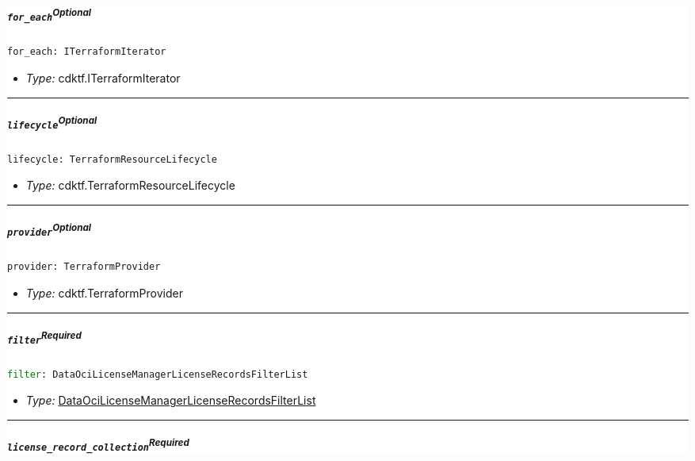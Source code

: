 ##### `for_each`<sup>Optional</sup> <a name="for_each" id="rhizo-co-terraform-provider-oci.dataOciLicenseManagerLicenseRecords.DataOciLicenseManagerLicenseRecords.property.forEach"></a>

```python
for_each: ITerraformIterator
```

- *Type:* cdktf.ITerraformIterator

---

##### `lifecycle`<sup>Optional</sup> <a name="lifecycle" id="rhizo-co-terraform-provider-oci.dataOciLicenseManagerLicenseRecords.DataOciLicenseManagerLicenseRecords.property.lifecycle"></a>

```python
lifecycle: TerraformResourceLifecycle
```

- *Type:* cdktf.TerraformResourceLifecycle

---

##### `provider`<sup>Optional</sup> <a name="provider" id="rhizo-co-terraform-provider-oci.dataOciLicenseManagerLicenseRecords.DataOciLicenseManagerLicenseRecords.property.provider"></a>

```python
provider: TerraformProvider
```

- *Type:* cdktf.TerraformProvider

---

##### `filter`<sup>Required</sup> <a name="filter" id="rhizo-co-terraform-provider-oci.dataOciLicenseManagerLicenseRecords.DataOciLicenseManagerLicenseRecords.property.filter"></a>

```python
filter: DataOciLicenseManagerLicenseRecordsFilterList
```

- *Type:* <a href="#rhizo-co-terraform-provider-oci.dataOciLicenseManagerLicenseRecords.DataOciLicenseManagerLicenseRecordsFilterList">DataOciLicenseManagerLicenseRecordsFilterList</a>

---

##### `license_record_collection`<sup>Required</sup> <a name="license_record_collection" id="rhizo-co-terraform-provider-oci.dataOciLicenseManagerLicenseRecords.DataOciLicenseManagerLicenseRecords.property.licenseRecordCollection"></a>
